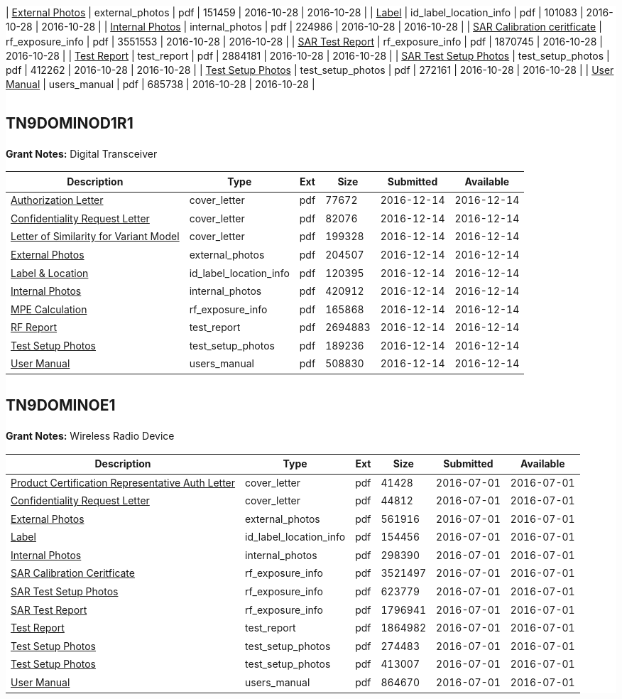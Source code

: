 | [External Photos](TN9DOMINOS1/fc1a5081c877aaf186ed3b5bca9deb63/3178645.pdf) | external_photos | pdf | 151459 | 2016-10-28 | 2016-10-28 |
| [Label](TN9DOMINOS1/fc1a5081c877aaf186ed3b5bca9deb63/3178647.pdf) | id_label_location_info | pdf | 101083 | 2016-10-28 | 2016-10-28 |
| [Internal Photos](TN9DOMINOS1/fc1a5081c877aaf186ed3b5bca9deb63/3178646.pdf) | internal_photos | pdf | 224986 | 2016-10-28 | 2016-10-28 |
| [SAR Calibration ceritficate](TN9DOMINOS1/fc1a5081c877aaf186ed3b5bca9deb63/3178638.pdf) | rf_exposure_info | pdf | 3551553 | 2016-10-28 | 2016-10-28 |
| [SAR Test Report](TN9DOMINOS1/fc1a5081c877aaf186ed3b5bca9deb63/3178641.pdf) | rf_exposure_info | pdf | 1870745 | 2016-10-28 | 2016-10-28 |
| [Test Report](TN9DOMINOS1/fc1a5081c877aaf186ed3b5bca9deb63/3178642.pdf) | test_report | pdf | 2884181 | 2016-10-28 | 2016-10-28 |
| [SAR Test Setup Photos](TN9DOMINOS1/fc1a5081c877aaf186ed3b5bca9deb63/3178640.pdf) | test_setup_photos | pdf | 412262 | 2016-10-28 | 2016-10-28 |
| [Test Setup Photos](TN9DOMINOS1/fc1a5081c877aaf186ed3b5bca9deb63/3178643.pdf) | test_setup_photos | pdf | 272161 | 2016-10-28 | 2016-10-28 |
| [User Manual](TN9DOMINOS1/fc1a5081c877aaf186ed3b5bca9deb63/3178644.pdf) | users_manual | pdf | 685738 | 2016-10-28 | 2016-10-28 |
## TN9DOMINOD1R1
**Grant Notes:** Digital Transceiver

| Description | Type | Ext | Size | Submitted | Available |
| ----------- | ---- | --- | ---- | --------- | --------- |
| [Authorization Letter](TN9DOMINOD1R1/8fed94acae6754866041c95b7d95ee20/3228478.pdf) | cover_letter | pdf | 77672 | 2016-12-14 | 2016-12-14 |
| [Confidentiality Request Letter](TN9DOMINOD1R1/8fed94acae6754866041c95b7d95ee20/3228479.pdf) | cover_letter | pdf | 82076 | 2016-12-14 | 2016-12-14 |
| [Letter of Similarity for Variant Model](TN9DOMINOD1R1/8fed94acae6754866041c95b7d95ee20/3228480.pdf) | cover_letter | pdf | 199328 | 2016-12-14 | 2016-12-14 |
| [External Photos](TN9DOMINOD1R1/8fed94acae6754866041c95b7d95ee20/3228487.pdf) | external_photos | pdf | 204507 | 2016-12-14 | 2016-12-14 |
| [Label & Location](TN9DOMINOD1R1/8fed94acae6754866041c95b7d95ee20/3228489.pdf) | id_label_location_info | pdf | 120395 | 2016-12-14 | 2016-12-14 |
| [Internal Photos](TN9DOMINOD1R1/8fed94acae6754866041c95b7d95ee20/3228488.pdf) | internal_photos | pdf | 420912 | 2016-12-14 | 2016-12-14 |
| [MPE Calculation](TN9DOMINOD1R1/8fed94acae6754866041c95b7d95ee20/3228485.pdf) | rf_exposure_info | pdf | 165868 | 2016-12-14 | 2016-12-14 |
| [RF Report](TN9DOMINOD1R1/8fed94acae6754866041c95b7d95ee20/3228484.pdf) | test_report | pdf | 2694883 | 2016-12-14 | 2016-12-14 |
| [Test Setup Photos](TN9DOMINOD1R1/8fed94acae6754866041c95b7d95ee20/3228486.pdf) | test_setup_photos | pdf | 189236 | 2016-12-14 | 2016-12-14 |
| [User Manual](TN9DOMINOD1R1/8fed94acae6754866041c95b7d95ee20/3228490.pdf) | users_manual | pdf | 508830 | 2016-12-14 | 2016-12-14 |
## TN9DOMINOE1
**Grant Notes:** Wireless Radio Device

| Description | Type | Ext | Size | Submitted | Available |
| ----------- | ---- | --- | ---- | --------- | --------- |
| [Product Certification Representative Auth Letter](TN9DOMINOE1/9c98375a610c16717a0ca2c5b663748c/3048855.pdf) | cover_letter | pdf | 41428 | 2016-07-01 | 2016-07-01 |
| [Confidentiality Request Letter](TN9DOMINOE1/9c98375a610c16717a0ca2c5b663748c/3048856.pdf) | cover_letter | pdf | 44812 | 2016-07-01 | 2016-07-01 |
| [External Photos](TN9DOMINOE1/9c98375a610c16717a0ca2c5b663748c/3048865.pdf) | external_photos | pdf | 561916 | 2016-07-01 | 2016-07-01 |
| [Label](TN9DOMINOE1/9c98375a610c16717a0ca2c5b663748c/3048868.pdf) | id_label_location_info | pdf | 154456 | 2016-07-01 | 2016-07-01 |
| [Internal Photos](TN9DOMINOE1/9c98375a610c16717a0ca2c5b663748c/3048866.pdf) | internal_photos | pdf | 298390 | 2016-07-01 | 2016-07-01 |
| [SAR Calibration Ceritficate](TN9DOMINOE1/9c98375a610c16717a0ca2c5b663748c/3048862.pdf) | rf_exposure_info | pdf | 3521497 | 2016-07-01 | 2016-07-01 |
| [SAR Test Setup Photos](TN9DOMINOE1/9c98375a610c16717a0ca2c5b663748c/3048863.pdf) | rf_exposure_info | pdf | 623779 | 2016-07-01 | 2016-07-01 |
| [SAR Test Report](TN9DOMINOE1/9c98375a610c16717a0ca2c5b663748c/3048864.pdf) | rf_exposure_info | pdf | 1796941 | 2016-07-01 | 2016-07-01 |
| [Test Report](TN9DOMINOE1/9c98375a610c16717a0ca2c5b663748c/3048860.pdf) | test_report | pdf | 1864982 | 2016-07-01 | 2016-07-01 |
| [Test Setup Photos](TN9DOMINOE1/9c98375a610c16717a0ca2c5b663748c/3048861.pdf) | test_setup_photos | pdf | 274483 | 2016-07-01 | 2016-07-01 |
| [Test Setup Photos](TN9DOMINOE1/9c98375a610c16717a0ca2c5b663748c/3048867.pdf) | test_setup_photos | pdf | 413007 | 2016-07-01 | 2016-07-01 |
| [User Manual](TN9DOMINOE1/9c98375a610c16717a0ca2c5b663748c/3048869.pdf) | users_manual | pdf | 864670 | 2016-07-01 | 2016-07-01 |